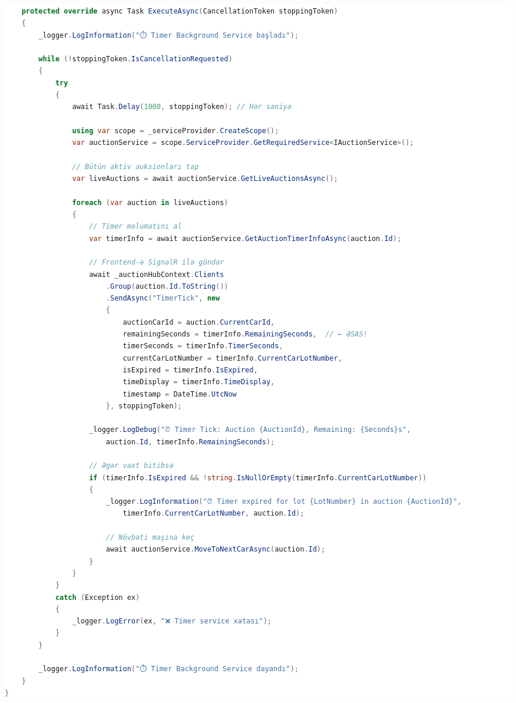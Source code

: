 ```csharp
    protected override async Task ExecuteAsync(CancellationToken stoppingToken)
    {
        _logger.LogInformation("⏱️ Timer Background Service başladı");

        while (!stoppingToken.IsCancellationRequested)
        {
            try
            {
                await Task.Delay(1000, stoppingToken); // Hər saniyə

                using var scope = _serviceProvider.CreateScope();
                var auctionService = scope.ServiceProvider.GetRequiredService<IAuctionService>();

                // Bütün aktiv auksionları tap
                var liveAuctions = await auctionService.GetLiveAuctionsAsync();

                foreach (var auction in liveAuctions)
                {
                    // Timer məlumatını al
                    var timerInfo = await auctionService.GetAuctionTimerInfoAsync(auction.Id);

                    // Frontend-ə SignalR ilə göndər
                    await _auctionHubContext.Clients
                        .Group(auction.Id.ToString())
                        .SendAsync("TimerTick", new
                        {
                            auctionCarId = auction.CurrentCarId,
                            remainingSeconds = timerInfo.RemainingSeconds,  // ← ƏSAS!
                            timerSeconds = timerInfo.TimerSeconds,
                            currentCarLotNumber = timerInfo.CurrentCarLotNumber,
                            isExpired = timerInfo.IsExpired,
                            timeDisplay = timerInfo.TimeDisplay,
                            timestamp = DateTime.UtcNow
                        }, stoppingToken);

                    _logger.LogDebug("⏰ Timer Tick: Auction {AuctionId}, Remaining: {Seconds}s",
                        auction.Id, timerInfo.RemainingSeconds);

                    // Əgər vaxt bitibsə
                    if (timerInfo.IsExpired && !string.IsNullOrEmpty(timerInfo.CurrentCarLotNumber))
                    {
                        _logger.LogInformation("⏰ Timer expired for lot {LotNumber} in auction {AuctionId}",
                            timerInfo.CurrentCarLotNumber, auction.Id);

                        // Növbəti maşına keç
                        await auctionService.MoveToNextCarAsync(auction.Id);
                    }
                }
            }
            catch (Exception ex)
            {
                _logger.LogError(ex, "❌ Timer service xətası");
            }
        }

        _logger.LogInformation("⏱️ Timer Background Service dayandı");
    }
}
```
